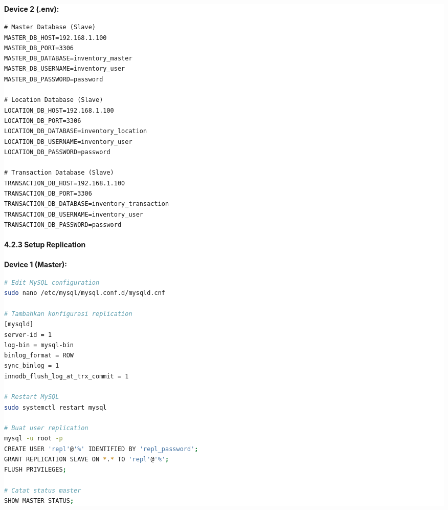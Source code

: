 **Device 2 (.env):**
```env
# Master Database (Slave)
MASTER_DB_HOST=192.168.1.100
MASTER_DB_PORT=3306
MASTER_DB_DATABASE=inventory_master
MASTER_DB_USERNAME=inventory_user
MASTER_DB_PASSWORD=password

# Location Database (Slave)
LOCATION_DB_HOST=192.168.1.100
LOCATION_DB_PORT=3306
LOCATION_DB_DATABASE=inventory_location
LOCATION_DB_USERNAME=inventory_user
LOCATION_DB_PASSWORD=password

# Transaction Database (Slave)
TRANSACTION_DB_HOST=192.168.1.100
TRANSACTION_DB_PORT=3306
TRANSACTION_DB_DATABASE=inventory_transaction
TRANSACTION_DB_USERNAME=inventory_user
TRANSACTION_DB_PASSWORD=password
```

#### 4.2.3 Setup Replication

**Device 1 (Master):**

```bash
# Edit MySQL configuration
sudo nano /etc/mysql/mysql.conf.d/mysqld.cnf

# Tambahkan konfigurasi replication
[mysqld]
server-id = 1
log-bin = mysql-bin
binlog_format = ROW
sync_binlog = 1
innodb_flush_log_at_trx_commit = 1

# Restart MySQL
sudo systemctl restart mysql

# Buat user replication
mysql -u root -p
CREATE USER 'repl'@'%' IDENTIFIED BY 'repl_password';
GRANT REPLICATION SLAVE ON *.* TO 'repl'@'%';
FLUSH PRIVILEGES;

# Catat status master
SHOW MASTER STATUS;
```

